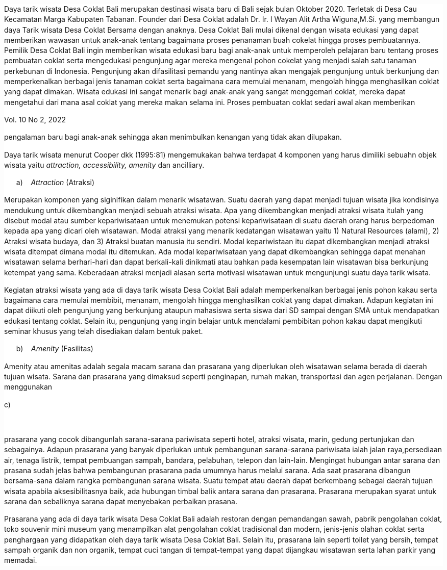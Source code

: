 <p><span class="font6">Daya tarik wisata Desa Coklat Bali merupakan destinasi wisata baru di Bali sejak bulan Oktober 2020. Terletak di Desa Cau Kecamatan Marga Kabupaten Tabanan. Founder dari Desa Coklat adalah Dr. Ir. I Wayan Alit Artha Wiguna,M.Si. yang membangun daya Tarik wisata Desa Coklat Bersama dengan anaknya. Desa Coklat Bali mulai dikenal dengan wisata edukasi yang dapat memberikan wawasan untuk anak-anak tentang bagaimana proses penanaman buah cokelat hingga proses pembuatannya. Pemilik Desa Coklat Bali ingin memberikan wisata edukasi baru bagi anak-anak untuk memperoleh pelajaran baru tentang proses pembuatan coklat serta mengedukasi pengunjung agar mereka mengenal pohon cokelat yang menjadi salah satu tanaman perkebunan di Indonesia. Pengunjung akan difasilitasi pemandu yang nantinya akan mengajak pengunjung untuk berkunjung dan memperkenalkan berbagai jenis tanaman coklat serta bagaimana cara memulai menanam, mengolah hingga menghasilkan coklat yang dapat dimakan. Wisata edukasi ini sangat menarik bagi anak-anak yang sangat menggemari coklat, mereka dapat mengetahui dari mana asal coklat yang mereka makan selama ini. Proses pembuatan coklat sedari awal akan memberikan</span></p>
<p><span class="font6">Vol. 10 No 2, 2022</span></p>
<p><span class="font6">pengalaman baru bagi anak-anak sehingga akan menimbulkan kenangan yang tidak akan dilupakan.</span></p>
<p><span class="font6">Daya tarik wisata menurut Cooper dkk (1995:81) mengemukakan bahwa terdapat 4 komponen yang harus dimiliki sebuahn objek wisata yaitu </span><span class="font6" style="font-style:italic;">attraction, accessibility, amenity</span><span class="font6"> dan ancilliary.</span></p>
<ul style="list-style:none;"><li>
<p><span class="font6">a)</span><span class="font6" style="font-style:italic;"> &nbsp;&nbsp;&nbsp;Attraction</span><span class="font6"> (Atraksi)</span></p></li></ul>
<p><span class="font6">Merupakan komponen yang siginifikan dalam menarik wisatawan. Suatu daerah yang dapat menjadi tujuan wisata jika kondisinya mendukung untuk dikembangkan menjadi sebuah atraksi wisata. Apa yang dikembangkan menjadi atraksi wisata itulah yang disebut modal atau sumber kepariwisataan untuk menemukan potensi kepariwisataan di suatu daerah orang harus berpedoman kepada apa yang dicari oleh wisatawan. Modal atraksi yang menarik kedatangan wisatawan yaitu 1) Natural Resources (alami), 2) Atraksi wisata budaya, dan 3) Atraksi buatan manusia itu sendiri. Modal kepariwistaan itu dapat dikembangkan menjadi atraksi wisata ditempat dimana modal itu ditemukan. Ada modal kepariwisataan yang dapat dikembangkan sehingga dapat menahan wisatawan selama berhari-hari dan dapat berkali-kali dinikmati atau bahkan pada kesempatan lain wisatawan bisa berkunjung ketempat yang sama. Keberadaan atraksi menjadi alasan serta motivasi wisatawan untuk mengunjungi suatu daya tarik wisata.</span></p>
<p><span class="font6">Kegiatan atraksi wisata yang ada di daya tarik wisata Desa Coklat Bali adalah memperkenalkan berbagai jenis pohon kakau serta bagaimana cara memulai membibit, menanam, mengolah hingga menghasilkan coklat yang dapat dimakan. Adapun kegiatan ini dapat diikuti oleh pengunjung yang berkunjung ataupun mahasiswa serta siswa dari SD sampai dengan SMA untuk mendapatkan edukasi tentang coklat. Selain itu, pengunjung yang ingin belajar untuk mendalami pembibitan pohon kakau dapat mengikuti seminar khusus yang telah disediakan dalam bentuk paket.</span></p>
<ul style="list-style:none;"><li>
<p><span class="font6">b)</span><span class="font6" style="font-style:italic;"> &nbsp;&nbsp;&nbsp;Amenity</span><span class="font6"> (Fasilitas)</span></p></li></ul>
<p><span class="font6">Amenity atau amenitas adalah segala macam sarana dan prasarana yang diperlukan oleh wisatawan selama berada di daerah tujuan wisata. Sarana dan prasarana yang dimaksud seperti penginapan, rumah makan, transportasi dan agen perjalanan. Dengan menggunakan</span></p>
<div>
<p><span class="font6">c)</span></p>
</div><br clear="all">
<p><span class="font6">prasarana yang cocok dibangunlah sarana-sarana pariwisata seperti hotel, atraksi wisata, marin, gedung pertunjukan dan sebagainya. Adapun prasarana yang banyak diperlukan untuk pembangunan sarana-sarana pariwisata ialah jalan raya,persediaan air, tenaga listrik, tempat pembuangan sampah, bandara, pelabuhan, telepon dan lain-lain. Mengingat hubungan antar sarana dan prasana sudah jelas bahwa pembangunan prasarana pada umumnya harus melalui sarana. Ada saat prasarana dibangun bersama-sana dalam rangka pembangunan sarana wisata. Suatu tempat atau daerah dapat berkembang sebagai daerah tujuan wisata apabila aksesibilitasnya baik, ada hubungan timbal balik antara sarana dan prasarana. Prasarana merupakan syarat untuk sarana dan sebaliknya sarana dapat menyebakan perbaikan prasana.</span></p>
<p><span class="font6">Prasarana yang ada di daya tarik wisata Desa Coklat Bali adalah restoran dengan pemandangan sawah, pabrik pengolahan coklat, toko souvenir mini museum yang menampilkan alat pengolahan coklat tradisional dan modern, jenis-jenis olahan coklat serta penghargaan yang didapatkan oleh daya tarik wisata Desa Coklat Bali. Selain itu, prasarana lain seperti toilet yang bersih, tempat sampah organik dan non organik, tempat cuci tangan di tempat-tempat yang dapat dijangkau wisatawan serta lahan parkir yang memadai.</span></p>